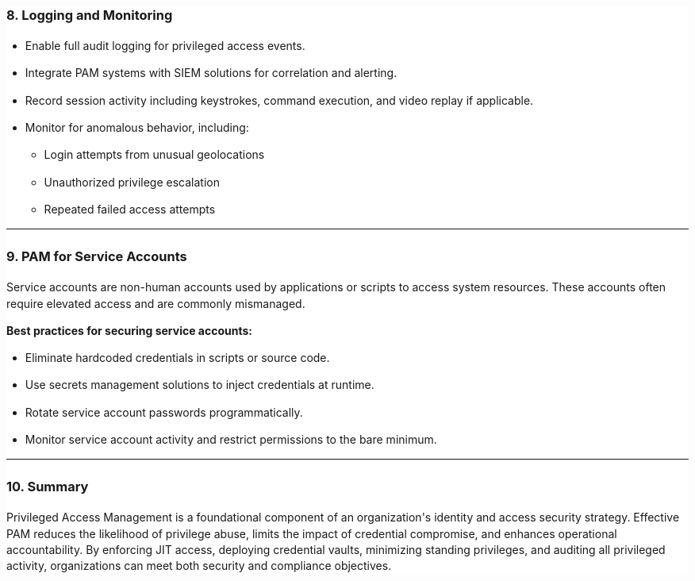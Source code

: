 ### 8. Logging and Monitoring

- Enable full audit logging for privileged access events.
    
- Integrate PAM systems with SIEM solutions for correlation and alerting.
    
- Record session activity including keystrokes, command execution, and video replay if applicable.
    
- Monitor for anomalous behavior, including:
    
    - Login attempts from unusual geolocations
        
    - Unauthorized privilege escalation
        
    - Repeated failed access attempts
        

---

### 9. PAM for Service Accounts

Service accounts are non-human accounts used by applications or scripts to access system resources. These accounts often require elevated access and are commonly mismanaged.

**Best practices for securing service accounts:**

- Eliminate hardcoded credentials in scripts or source code.
    
- Use secrets management solutions to inject credentials at runtime.
    
- Rotate service account passwords programmatically.
    
- Monitor service account activity and restrict permissions to the bare minimum.
    

---

### 10. Summary

Privileged Access Management is a foundational component of an organization's identity and access security strategy. Effective PAM reduces the likelihood of privilege abuse, limits the impact of credential compromise, and enhances operational accountability. By enforcing JIT access, deploying credential vaults, minimizing standing privileges, and auditing all privileged activity, organizations can meet both security and compliance objectives.